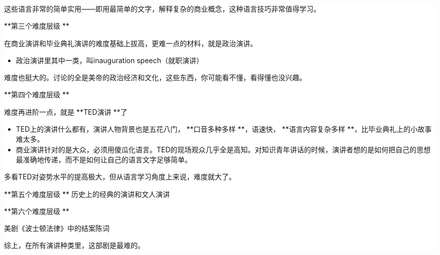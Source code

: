 这些语言非常的简单实用——即用最简单的文字，解释复杂的商业概念，这种语言技巧非常值得学习。

 **第三个难度层级 **

在商业演讲和毕业典礼演讲的难度基础上拔高，更难一点的材料，就是政治演讲。


- 政治演讲里其中一类，叫inauguration     speech（就职演讲）

难度也挺大的。讨论的全是美帝的政治经济和文化，这些东西，你可能看不懂，看得懂也没兴趣。

 **第四个难度层级 **

难度再进阶一点，就是 **TED演讲 **了

- TED上的演讲什么都有，演讲人物背景也是五花八门， **口音多种多样 **，语速快， **语言内容复杂多样 **，比毕业典礼上的小故事难太多。
- 商业演讲针对的是大众，必须用傻瓜化语言。TED的现场观众几乎全是高知。对知识青年讲话的时候，演讲者想的是如何把自己的思想最准确地传递，而不是如何让自己的语言文字足够简单。

多看TED对姿势水平的提高极大，但从语言学习角度上来说，难度就大了。

 **第五个难度层级 **
历史上的经典的演讲和文人演讲

 **第六个难度层级 **

美剧《波士顿法律》中的结案陈词

综上，在所有演讲种类里，这部剧是最难的。
